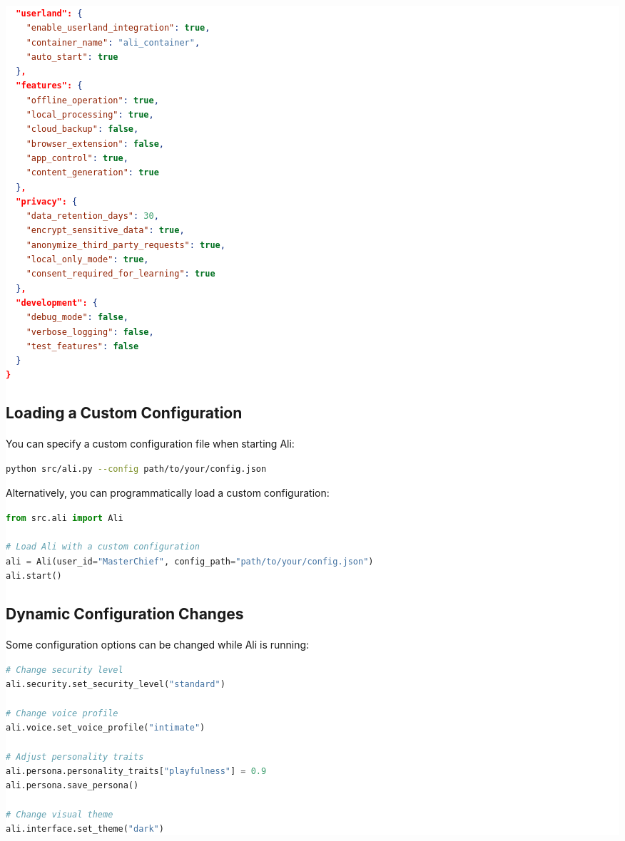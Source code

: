 ```json
  "userland": {
    "enable_userland_integration": true,
    "container_name": "ali_container",
    "auto_start": true
  },
  "features": {
    "offline_operation": true,
    "local_processing": true,
    "cloud_backup": false,
    "browser_extension": false,
    "app_control": true,
    "content_generation": true
  },
  "privacy": {
    "data_retention_days": 30,
    "encrypt_sensitive_data": true,
    "anonymize_third_party_requests": true,
    "local_only_mode": true,
    "consent_required_for_learning": true
  },
  "development": {
    "debug_mode": false,
    "verbose_logging": false,
    "test_features": false
  }
}
```

## Loading a Custom Configuration

You can specify a custom configuration file when starting Ali:

```bash
python src/ali.py --config path/to/your/config.json
```

Alternatively, you can programmatically load a custom configuration:

```python
from src.ali import Ali

# Load Ali with a custom configuration
ali = Ali(user_id="MasterChief", config_path="path/to/your/config.json")
ali.start()
```

## Dynamic Configuration Changes

Some configuration options can be changed while Ali is running:

```python
# Change security level
ali.security.set_security_level("standard")

# Change voice profile
ali.voice.set_voice_profile("intimate")

# Adjust personality traits
ali.persona.personality_traits["playfulness"] = 0.9
ali.persona.save_persona()

# Change visual theme
ali.interface.set_theme("dark")
```
